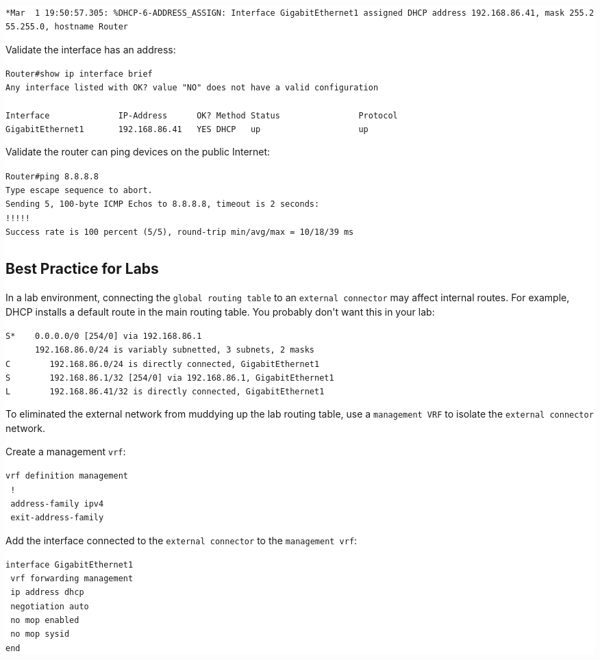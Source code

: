 ```
*Mar  1 19:50:57.305: %DHCP-6-ADDRESS_ASSIGN: Interface GigabitEthernet1 assigned DHCP address 192.168.86.41, mask 255.255.255.0, hostname Router
```

Validate the interface has an address:

```
Router#show ip interface brief
Any interface listed with OK? value "NO" does not have a valid configuration

Interface              IP-Address      OK? Method Status                Protocol
GigabitEthernet1       192.168.86.41   YES DHCP   up                    up      
```

Validate the router can ping devices on the public Internet:

```
Router#ping 8.8.8.8
Type escape sequence to abort.
Sending 5, 100-byte ICMP Echos to 8.8.8.8, timeout is 2 seconds:
!!!!!
Success rate is 100 percent (5/5), round-trip min/avg/max = 10/18/39 ms
```


## Best Practice for Labs

In a lab environment, connecting the `global routing table` to an `external connector` may affect internal routes.  For example, DHCP installs a default route in the main routing table.  You probably don't want this in your lab:

```
S*    0.0.0.0/0 [254/0] via 192.168.86.1
      192.168.86.0/24 is variably subnetted, 3 subnets, 2 masks
C        192.168.86.0/24 is directly connected, GigabitEthernet1
S        192.168.86.1/32 [254/0] via 192.168.86.1, GigabitEthernet1
L        192.168.86.41/32 is directly connected, GigabitEthernet1
```

To eliminated the external network from muddying up the lab routing table, use a `management VRF` to isolate the `external connector` network.  

Create a management `vrf`:

```
vrf definition management
 !
 address-family ipv4
 exit-address-family
```

Add the interface connected to the `external connector` to the `management vrf`:

```
interface GigabitEthernet1
 vrf forwarding management
 ip address dhcp
 negotiation auto
 no mop enabled
 no mop sysid
end
```
